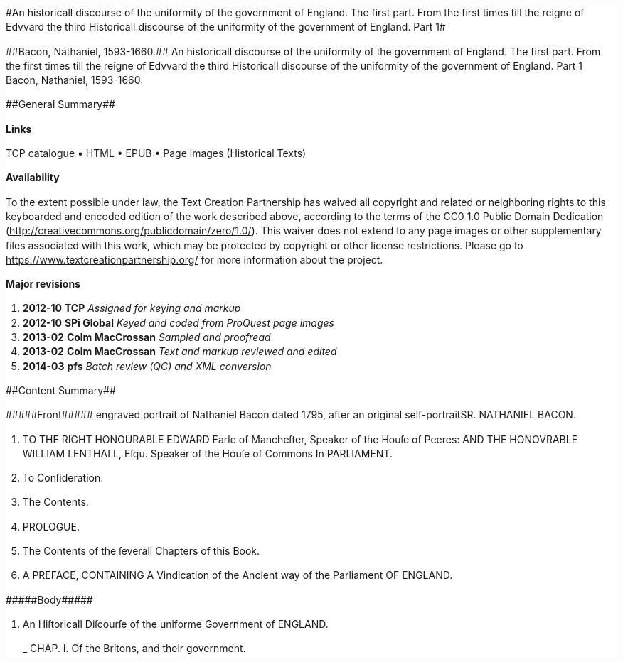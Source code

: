 #An historicall discourse of the uniformity of the government of England. The first part. From the first times till the reigne of Edvvard the third Historicall discourse of the uniformity of the government of England. Part 1#

##Bacon, Nathaniel, 1593-1660.##
An historicall discourse of the uniformity of the government of England. The first part. From the first times till the reigne of Edvvard the third
Historicall discourse of the uniformity of the government of England. Part 1
Bacon, Nathaniel, 1593-1660.

##General Summary##

**Links**

[TCP catalogue](http://www.ota.ox.ac.uk/tcp/)  • 
[HTML](http://tei.it.ox.ac.uk/tcp/Texts-HTML/free/A76/A76981.html)  • 
[EPUB](http://tei.it.ox.ac.uk/tcp/Texts-EPUB/free/A76/A76981.epub) • 
[Page images (Historical Texts)](https://historicaltexts.jisc.ac.uk/eebo-99895376e)

**Availability**

To the extent possible under law, the Text Creation Partnership has waived all copyright and related or neighboring rights to this keyboarded and encoded edition of the work described above, according to the terms of the CC0 1.0 Public Domain Dedication (http://creativecommons.org/publicdomain/zero/1.0/). This waiver does not extend to any page images or other supplementary files associated with this work, which may be protected by copyright or other license restrictions. Please go to https://www.textcreationpartnership.org/ for more information about the project.

**Major revisions**

1. __2012-10__ __TCP__ *Assigned for keying and markup*
1. __2012-10__ __SPi Global__ *Keyed and coded from ProQuest page images*
1. __2013-02__ __Colm MacCrossan__ *Sampled and proofread*
1. __2013-02__ __Colm MacCrossan__ *Text and markup reviewed and edited*
1. __2014-03__ __pfs__ *Batch review (QC) and XML conversion*

##Content Summary##

#####Front#####
engraved portrait of Nathaniel Bacon dated 1795, after an original self-portraitSR. NATHANIEL BACON.
1. TO THE RIGHT HONOURABLE EDWARD Earle of Mancheſter, Speaker of the Houſe of Peeres: AND THE HONOVRABLE WILLIAM LENTHALL, Eſqu. Speaker of the Houſe of Commons In PARLIAMENT.

1. To Conſideration.

1. The Contents.

1. PROLOGUE.

1. The Contents of the ſeverall Chapters of this Book.

1. A PREFACE, CONTAINING A Vindication of the Ancient way of the Parliament OF ENGLAND.

#####Body#####

1. An Hiſtoricall Diſcourſe of the uniforme Government of ENGLAND.

    _ CHAP. I. Of the Britons, and their government.
